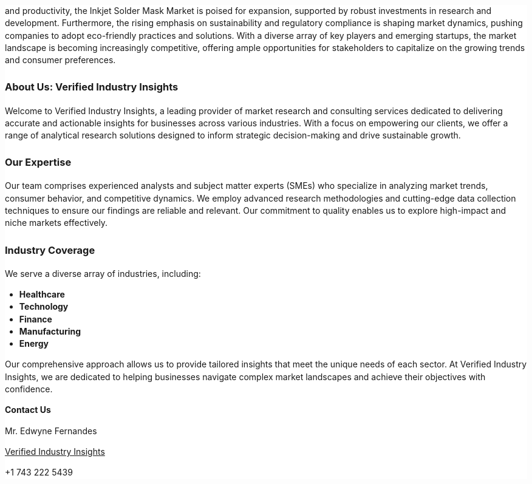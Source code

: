 and productivity, the Inkjet Solder Mask Market is poised for expansion, supported by robust investments in research and development. Furthermore, the rising emphasis on sustainability and regulatory compliance is shaping market dynamics, pushing companies to adopt eco-friendly practices and solutions. With a diverse array of key players and emerging startups, the market landscape is becoming increasingly competitive, offering ample opportunities for stakeholders to capitalize on the growing trends and consumer preferences.</p><h3>About Us: Verified Industry Insights</h3><p>Welcome to Verified Industry Insights, a leading provider of market research and consulting services dedicated to delivering accurate and actionable insights for businesses across various industries. With a focus on empowering our clients, we offer a range of analytical research solutions designed to inform strategic decision-making and drive sustainable growth.</p><h3>Our Expertise</h3><p>Our team comprises experienced analysts and subject matter experts (SMEs) who specialize in analyzing market trends, consumer behavior, and competitive dynamics. We employ advanced research methodologies and cutting-edge data collection techniques to ensure our findings are reliable and relevant. Our commitment to quality enables us to explore high-impact and niche markets effectively.</p><h3>Industry Coverage</h3><p>We serve a diverse array of industries, including:</p><ul><li><strong>Healthcare</strong></li><li><strong>Technology</strong></li><li><strong>Finance</strong></li><li><strong>Manufacturing</strong></li><li><strong>Energy</strong></li></ul><p>Our comprehensive approach allows us to provide tailored insights that meet the unique needs of each sector. At Verified Industry Insights, we are dedicated to helping businesses navigate complex market landscapes and achieve their objectives with confidence.</p><p><strong>Contact Us</strong></p><p>Mr. Edwyne Fernandes</p><p><a href="https://www.verifiedindustryinsights.com/">Verified Industry Insights</a></p><p>+1 743 222 5439</p>

